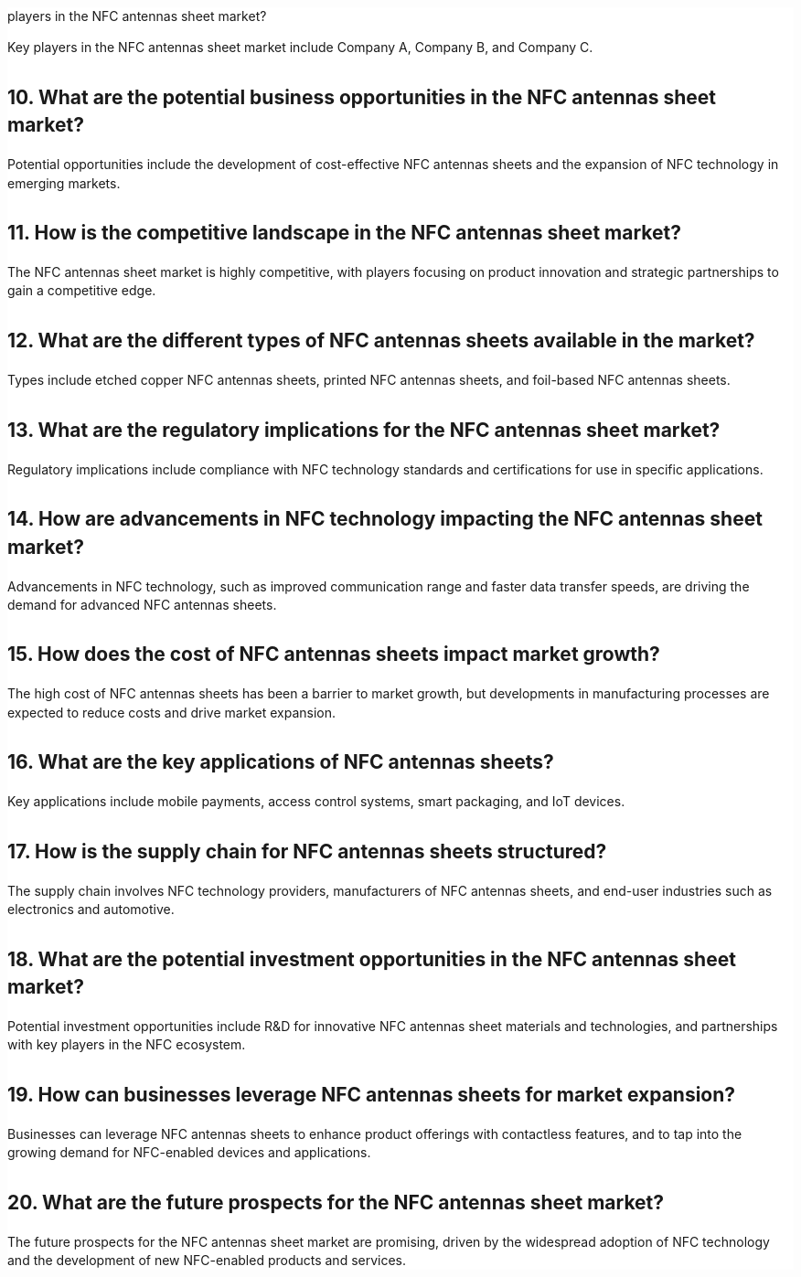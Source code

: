 players in the NFC antennas sheet market?</h2><p>Key players in the NFC antennas sheet market include Company A, Company B, and Company C.</p><h2>10. What are the potential business opportunities in the NFC antennas sheet market?</h2><p>Potential opportunities include the development of cost-effective NFC antennas sheets and the expansion of NFC technology in emerging markets.</p><h2>11. How is the competitive landscape in the NFC antennas sheet market?</h2><p>The NFC antennas sheet market is highly competitive, with players focusing on product innovation and strategic partnerships to gain a competitive edge.</p><h2>12. What are the different types of NFC antennas sheets available in the market?</h2><p>Types include etched copper NFC antennas sheets, printed NFC antennas sheets, and foil-based NFC antennas sheets.</p><h2>13. What are the regulatory implications for the NFC antennas sheet market?</h2><p>Regulatory implications include compliance with NFC technology standards and certifications for use in specific applications.</p><h2>14. How are advancements in NFC technology impacting the NFC antennas sheet market?</h2><p>Advancements in NFC technology, such as improved communication range and faster data transfer speeds, are driving the demand for advanced NFC antennas sheets.</p><h2>15. How does the cost of NFC antennas sheets impact market growth?</h2><p>The high cost of NFC antennas sheets has been a barrier to market growth, but developments in manufacturing processes are expected to reduce costs and drive market expansion.</p><h2>16. What are the key applications of NFC antennas sheets?</h2><p>Key applications include mobile payments, access control systems, smart packaging, and IoT devices.</p><h2>17. How is the supply chain for NFC antennas sheets structured?</h2><p>The supply chain involves NFC technology providers, manufacturers of NFC antennas sheets, and end-user industries such as electronics and automotive.</p><h2>18. What are the potential investment opportunities in the NFC antennas sheet market?</h2><p>Potential investment opportunities include R&D for innovative NFC antennas sheet materials and technologies, and partnerships with key players in the NFC ecosystem.</p><h2>19. How can businesses leverage NFC antennas sheets for market expansion?</h2><p>Businesses can leverage NFC antennas sheets to enhance product offerings with contactless features, and to tap into the growing demand for NFC-enabled devices and applications.</p><h2>20. What are the future prospects for the NFC antennas sheet market?</h2><p>The future prospects for the NFC antennas sheet market are promising, driven by the widespread adoption of NFC technology and the development of new NFC-enabled products and services.</p></body></html></strong></p>
